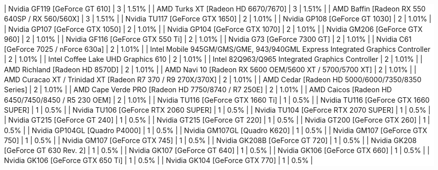 | Nvidia GF119 [GeForce GT 610]                                                 | 3        | 1.51%   |
| AMD Turks XT [Radeon HD 6670/7670]                                            | 3        | 1.51%   |
| AMD Baffin [Radeon RX 550 640SP / RX 560/560X]                                | 3        | 1.51%   |
| Nvidia TU117 [GeForce GTX 1650]                                               | 2        | 1.01%   |
| Nvidia GP108 [GeForce GT 1030]                                                | 2        | 1.01%   |
| Nvidia GP107 [GeForce GTX 1050]                                               | 2        | 1.01%   |
| Nvidia GP104 [GeForce GTX 1070]                                               | 2        | 1.01%   |
| Nvidia GM206 [GeForce GTX 960]                                                | 2        | 1.01%   |
| Nvidia GF116 [GeForce GTX 550 Ti]                                             | 2        | 1.01%   |
| Nvidia G73 [GeForce 7300 GT]                                                  | 2        | 1.01%   |
| Nvidia C61 [GeForce 7025 / nForce 630a]                                       | 2        | 1.01%   |
| Intel Mobile 945GM/GMS/GME, 943/940GML Express Integrated Graphics Controller | 2        | 1.01%   |
| Intel Coffee Lake UHD Graphics 610                                            | 2        | 1.01%   |
| Intel 82Q963/Q965 Integrated Graphics Controller                              | 2        | 1.01%   |
| AMD Richland [Radeon HD 8570D]                                                | 2        | 1.01%   |
| AMD Navi 10 [Radeon RX 5600 OEM/5600 XT / 5700/5700 XT]                       | 2        | 1.01%   |
| AMD Curacao XT / Trinidad XT [Radeon R7 370 / R9 270X/370X]                   | 2        | 1.01%   |
| AMD Cedar [Radeon HD 5000/6000/7350/8350 Series]                              | 2        | 1.01%   |
| AMD Cape Verde PRO [Radeon HD 7750/8740 / R7 250E]                            | 2        | 1.01%   |
| AMD Caicos [Radeon HD 6450/7450/8450 / R5 230 OEM]                            | 2        | 1.01%   |
| Nvidia TU116 [GeForce GTX 1660 Ti]                                            | 1        | 0.5%    |
| Nvidia TU116 [GeForce GTX 1660 SUPER]                                         | 1        | 0.5%    |
| Nvidia TU106 [GeForce RTX 2060 SUPER]                                         | 1        | 0.5%    |
| Nvidia TU104 [GeForce RTX 2070 SUPER]                                         | 1        | 0.5%    |
| Nvidia GT215 [GeForce GT 240]                                                 | 1        | 0.5%    |
| Nvidia GT215 [GeForce GT 220]                                                 | 1        | 0.5%    |
| Nvidia GT200 [GeForce GTX 260]                                                | 1        | 0.5%    |
| Nvidia GP104GL [Quadro P4000]                                                 | 1        | 0.5%    |
| Nvidia GM107GL [Quadro K620]                                                  | 1        | 0.5%    |
| Nvidia GM107 [GeForce GTX 750]                                                | 1        | 0.5%    |
| Nvidia GM107 [GeForce GTX 745]                                                | 1        | 0.5%    |
| Nvidia GK208B [GeForce GT 720]                                                | 1        | 0.5%    |
| Nvidia GK208 [GeForce GT 630 Rev. 2]                                          | 1        | 0.5%    |
| Nvidia GK107 [GeForce GT 640]                                                 | 1        | 0.5%    |
| Nvidia GK106 [GeForce GTX 660]                                                | 1        | 0.5%    |
| Nvidia GK106 [GeForce GTX 650 Ti]                                             | 1        | 0.5%    |
| Nvidia GK104 [GeForce GTX 770]                                                | 1        | 0.5%    |